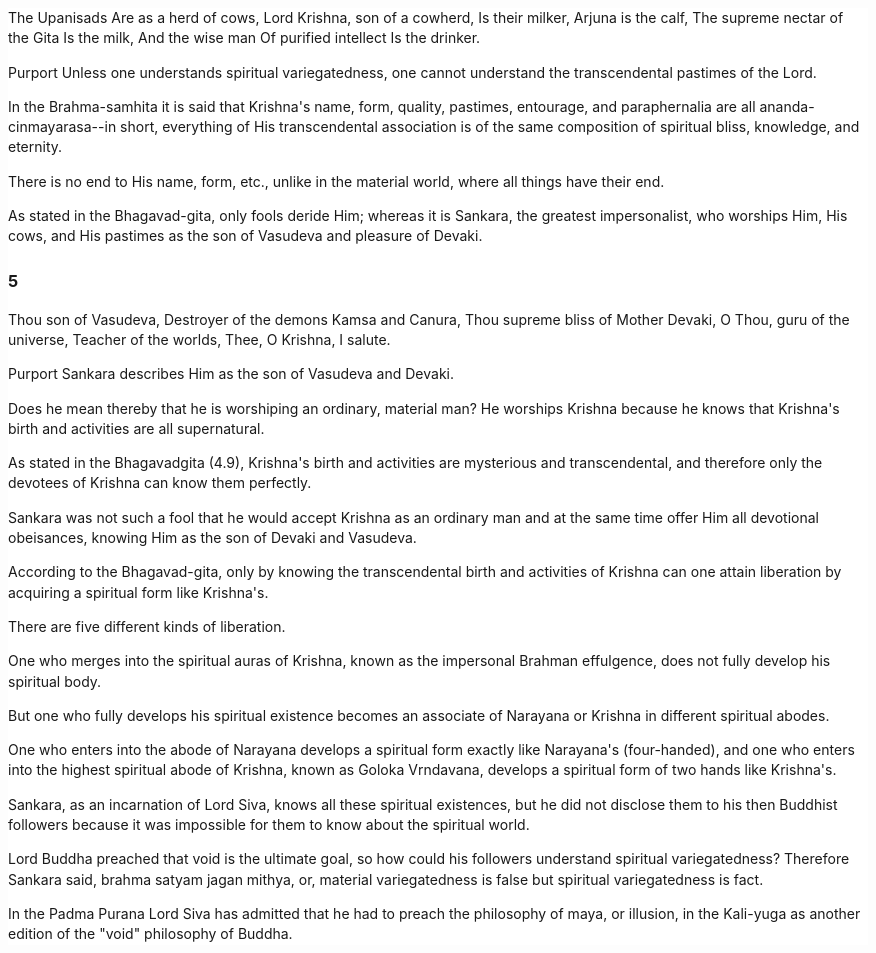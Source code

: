 The Upanisads Are as a herd of cows, Lord Krishna, son of a cowherd, Is their milker, Arjuna is the calf, The supreme nectar of the Gita Is the milk, And the wise man Of purified intellect Is the drinker.

Purport Unless one understands spiritual variegatedness, one cannot understand the transcendental pastimes of the Lord.

In the Brahma-samhita it is said that Krishna's name, form, quality, pastimes, entourage, and paraphernalia are all ananda-cinmayarasa--in short, everything of His transcendental association is of the same composition of spiritual bliss, knowledge, and eternity.

There is no end to His name, form, etc., unlike in the material world, where all things have their end.

As stated in the Bhagavad-gita, only fools deride Him; whereas it is Sankara, the greatest impersonalist, who worships Him, His cows, and His pastimes as the son of Vasudeva and pleasure of Devaki.

### 5

Thou son of Vasudeva, Destroyer of the demons Kamsa and Canura, Thou supreme bliss of Mother Devaki, O Thou, guru of the universe, Teacher of the worlds, Thee, O Krishna, I salute.

Purport Sankara describes Him as the son of Vasudeva and Devaki.

Does he mean thereby that he is worshiping an ordinary, material man? He worships Krishna because he knows that Krishna's birth and activities are all supernatural.

As stated in the Bhagavadgita (4.9), Krishna's birth and activities are mysterious and transcendental, and therefore only the devotees of Krishna can know them perfectly.

Sankara was not such a fool that he would accept Krishna as an ordinary man and at the same time offer Him all devotional obeisances, knowing Him as the son of Devaki and Vasudeva.

According to the Bhagavad-gita, only by knowing the transcendental birth and activities of Krishna can one attain liberation by acquiring a spiritual form like Krishna's.

There are five different kinds of liberation.

One who merges into the spiritual auras of Krishna, known as the impersonal Brahman effulgence, does not fully develop his spiritual body.

But one who fully develops his spiritual existence becomes an associate of Narayana or Krishna in different spiritual abodes.

One who enters into the abode of Narayana develops a spiritual form exactly like Narayana's (four-handed), and one who enters into the highest spiritual abode of Krishna, known as Goloka Vrndavana, develops a spiritual form of two hands like Krishna's.

Sankara, as an incarnation of Lord Siva, knows all these spiritual existences, but he did not disclose them to his then Buddhist followers because it was impossible for them to know about the spiritual world.

Lord Buddha preached that void is the ultimate goal, so how could his followers understand spiritual variegatedness? Therefore Sankara said, brahma satyam jagan mithya, or, material variegatedness is false but spiritual variegatedness is fact.

In the Padma Purana Lord Siva has admitted that he had to preach the philosophy of maya, or illusion, in the Kali-yuga as another edition of the "void" philosophy of Buddha.

